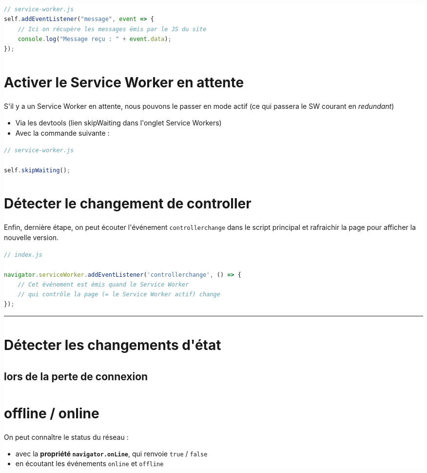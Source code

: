 ```javascript
// service-worker.js
self.addEventListener("message", event => {
    // Ici on récupère les messages émis par le JS du site
    console.log("Message reçu : " + event.data);
});
```



# Activer le Service Worker en attente

S'il y a un Service Worker en attente, nous pouvons le passer en mode actif (ce qui passera le SW courant en *redundant*)

* Via les devtools (lien skipWaiting dans l'onglet Service Workers)
* Avec la commande suivante :

```javascript
// service-worker.js

self.skipWaiting();
```



# Détecter le changement de controller

Enfin, dernière étape, on peut écouter l'événement `controllerchange` dans le script principal et rafraichir la page pour afficher la nouvelle version.


```javascript
// index.js

navigator.serviceWorker.addEventListener('controllerchange', () => {
    // Cet événement est émis quand le Service Worker 
    // qui contrôle la page (= le Service Worker actif) change
});
```

---



# Détecter les changements d'état

## lors de la perte de connexion



# offline / online

On peut connaître le status du réseau :
* avec la **propriété `navigator.onLine`**, qui renvoie `true` / `false`
* en écoutant les événements `online` et `offline`
